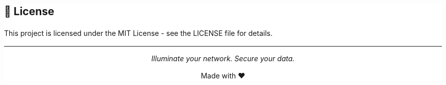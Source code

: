 
## 📜 License

This project is licensed under the MIT License - see the LICENSE file for details.

---
<div align="center">
  <p><i>Illuminate your network. Secure your data.</i></p>
  <p>Made with ❤️</p>
</div>
